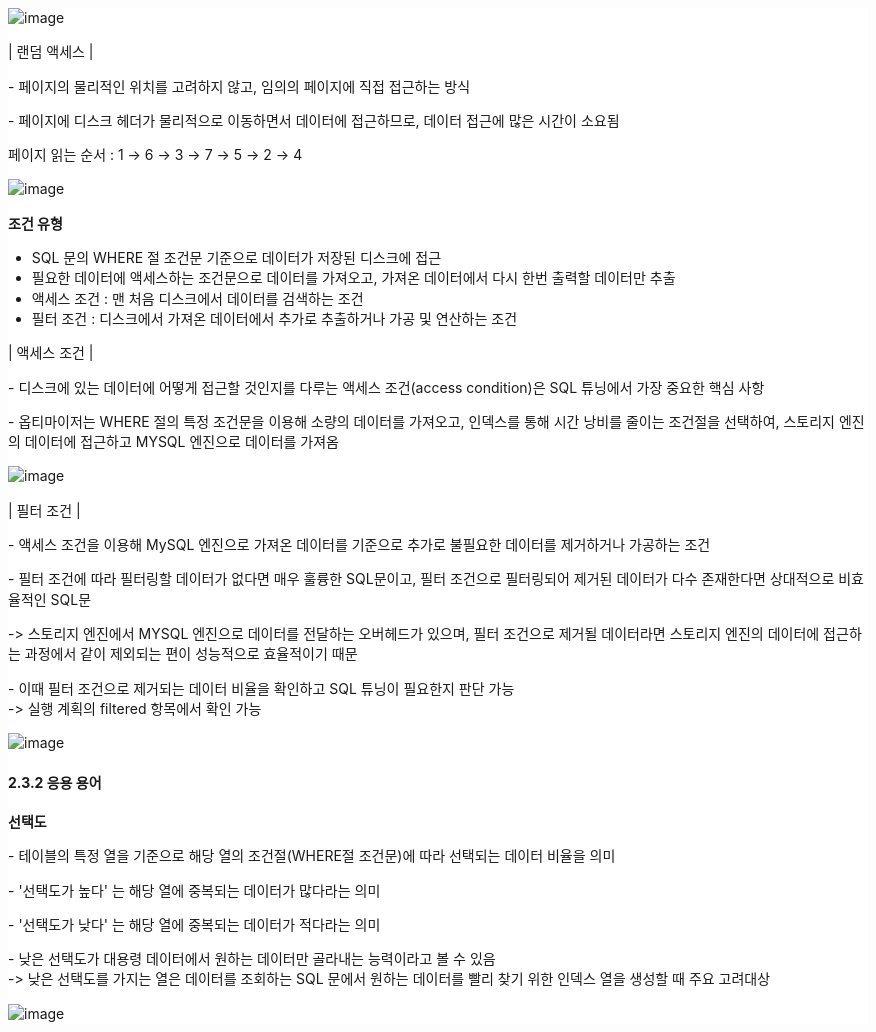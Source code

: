 ![image](https://github.com/Hju95/database-study/assets/59231743/081b9a8e-05ae-4edb-a057-331b641acf9f)

| 랜덤 액세스 |

\- 페이지의 물리적인 위치를 고려하지 않고, 임의의 페이지에 직접 접근하는 방식

\- 페이지에 디스크 헤더가 물리적으로 이동하면서 데이터에 접근하므로, 데이터 접근에 많은 시간이 소요됨

페이지 읽는 순서 : 1 → 6 → 3 → 7 → 5 → 2 → 4 

![image](https://github.com/Hju95/database-study/assets/59231743/04dfe3dd-a7d7-479b-8267-644ee63b36e8)

**조건 유형**

-   SQL 문의 WHERE 절 조건문 기준으로 데이터가 저장된 디스크에 접근
-   필요한 데이터에 액세스하는 조건문으로 데이터를 가져오고, 가져온 데이터에서 다시 한번 출력할 데이터만 추출
-   액세스 조건 : 맨 처음 디스크에서 데이터를 검색하는 조건
-   필터 조건 : 디스크에서 가져온 데이터에서 추가로 추출하거나 가공 및 연산하는 조건

| 액세스 조건 |

\- 디스크에 있는 데이터에 어떻게 접근할 것인지를 다루는 액세스 조건(access condition)은 SQL 튜닝에서 가장 중요한 핵심 사항

\- 옵티마이저는 WHERE 절의 특정 조건문을 이용해 소량의 데이터를 가져오고, 인덱스를 통해 시간 낭비를 줄이는 조건절을 선택하여, 스토리지 엔진의 데이터에 접근하고 MYSQL 엔진으로 데이터를 가져옴 

![image](https://github.com/Hju95/database-study/assets/59231743/4f4f886b-2f87-4a2c-9f92-b8c51320fbb4)

| 필터 조건 |

\- 액세스 조건을 이용해 MySQL 엔진으로 가져온 데이터를 기준으로 추가로 불필요한 데이터를 제거하거나 가공하는 조건

\- 필터 조건에 따라 필터링할 데이터가 없다면 매우 훌륭한 SQL문이고, 필터 조건으로 필터링되어 제거된 데이터가 다수 존재한다면 상대적으로 비효율적인 SQL문

\-> 스토리지 엔진에서 MYSQL 엔진으로 데이터를 전달하는 오버헤드가 있으며, 필터 조건으로 제거될 데이터라면 스토리지 엔진의 데이터에 접근하는 과정에서 같이 제외되는 편이 성능적으로 효율적이기 때문

\- 이때 필터 조건으로 제거되는 데이터 비율을 확인하고 SQL 튜닝이 필요한지 판단 가능  
\-> 실행 계획의 filtered 항목에서 확인 가능

![image](https://github.com/Hju95/database-study/assets/59231743/593afe85-0692-42da-b137-f147a4b19e0b)

#### 2.3.2 응용 용어

**선택도**

\- 테이블의 특정 열을 기준으로 해당 열의 조건절(WHERE절 조건문)에 따라 선택되는 데이터 비율을 의미

\- '선택도가 높다' 는 해당 열에 중복되는 데이터가 많다라는 의미

\- '선택도가 낮다' 는 해당 열에 중복되는 데이터가 적다라는 의미

\- 낮은 선택도가 대용령 데이터에서 원하는 데이터만 골라내는 능력이라고 볼 수 있음  
\-> 낮은 선택도를 가지는 열은 데이터를 조회하는 SQL 문에서 원하는 데이터를 빨리 찾기 위한 인덱스 열을 생성할 때 주요 고려대상

![image](https://github.com/Hju95/database-study/assets/59231743/9430aca9-3780-4c43-9a4d-e9a28a1012fb)
